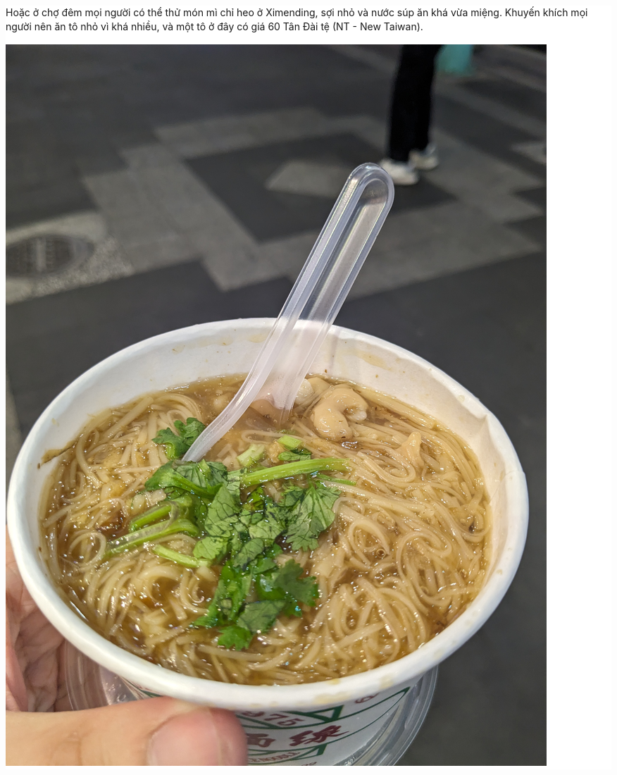 Hoặc ở chợ đêm mọi người có thể thử món mì chỉ heo ở Ximending, sợi nhỏ và nước súp ăn khá vừa miệng. Khuyến khích mọi người nên ăn tô nhỏ vì khá nhiều, và một tô ở đây có giá 60 Tân Đài tệ (NT - New Taiwan).

![Small noodles](/assets/images/taiwan/small_noodles.jpg)

